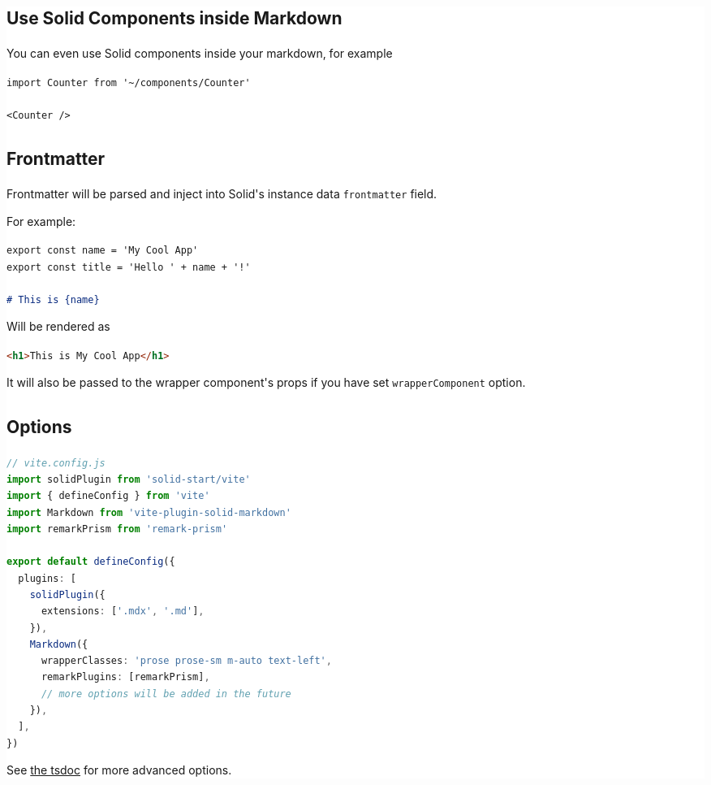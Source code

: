 ## Use Solid Components inside Markdown

You can even use Solid components inside your markdown, for example

```mdx
import Counter from '~/components/Counter'

<Counter />
```

## Frontmatter

Frontmatter will be parsed and inject into Solid's instance data `frontmatter` field.

For example:

```md
export const name = 'My Cool App'
export const title = 'Hello ' + name + '!'

# This is {name}
```

Will be rendered as

```html
<h1>This is My Cool App</h1>
```

It will also be passed to the wrapper component's props if you have set `wrapperComponent` option.

## Options

```ts
// vite.config.js
import solidPlugin from 'solid-start/vite'
import { defineConfig } from 'vite'
import Markdown from 'vite-plugin-solid-markdown'
import remarkPrism from 'remark-prism'

export default defineConfig({
  plugins: [
    solidPlugin({
      extensions: ['.mdx', '.md'],
    }),
    Markdown({
      wrapperClasses: 'prose prose-sm m-auto text-left',
      remarkPlugins: [remarkPrism],
      // more options will be added in the future
    }),
  ],
})
```

See [the tsdoc](./src/types.ts) for more advanced options.
